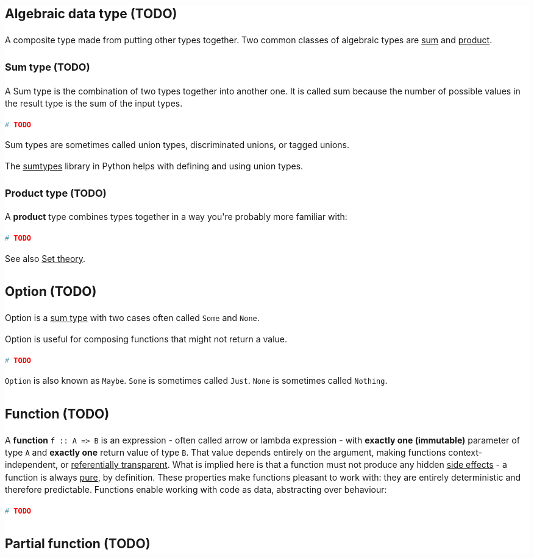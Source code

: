## Algebraic data type (TODO)

A composite type made from putting other types together. Two common classes of algebraic types are [sum](#sum-type-todo) and [product](#product-type-todo).

### Sum type (TODO)

A Sum type is the combination of two types together into another one. It is called sum because the number of possible values in the result type is the sum of the input types.

```python
# TODO
```

Sum types are sometimes called union types, discriminated unions, or tagged unions.

The [sumtypes](https://github.com/radix/sumtypes/) library in Python helps with defining and using union types.

### Product type (TODO)

A __product__ type combines types together in a way you're probably more familiar with:

```python
# TODO
```

See also [Set theory](https://en.wikipedia.org/wiki/Set_theory).

## Option (TODO)

Option is a [sum type](#sum-type-todo) with two cases often called `Some` and `None`.

Option is useful for composing functions that might not return a value.

```python
# TODO
```

`Option` is also known as `Maybe`. `Some` is sometimes called `Just`. `None` is sometimes called `Nothing`.

## Function (TODO)

A __function__ `f :: A => B` is an expression - often called arrow or lambda expression - with __exactly one (immutable)__ parameter of type `A` and __exactly one__ return value of type `B`. That value depends entirely on the argument, making functions context-independent, or [referentially transparent](#referential-transparency-todo). What is implied here is that a function must not produce any hidden [side effects](#side-effects) - a function is always [pure](#purity), by definition. These properties make functions pleasant to work with: they are entirely deterministic and therefore predictable. Functions enable working with code as data, abstracting over behaviour:

```python
# TODO
```

## Partial function (TODO)
